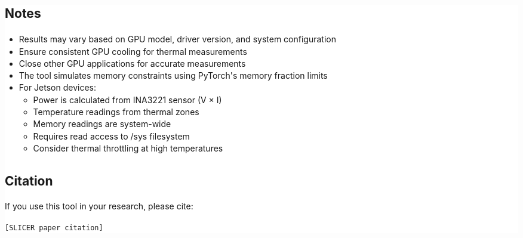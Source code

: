 ## Notes

- Results may vary based on GPU model, driver version, and system configuration
- Ensure consistent GPU cooling for thermal measurements
- Close other GPU applications for accurate measurements
- The tool simulates memory constraints using PyTorch's memory fraction limits
- For Jetson devices:
  - Power is calculated from INA3221 sensor (V × I)
  - Temperature readings from thermal zones
  - Memory readings are system-wide
  - Requires read access to /sys filesystem
  - Consider thermal throttling at high temperatures

## Citation

If you use this tool in your research, please cite:
```
[SLICER paper citation]
```